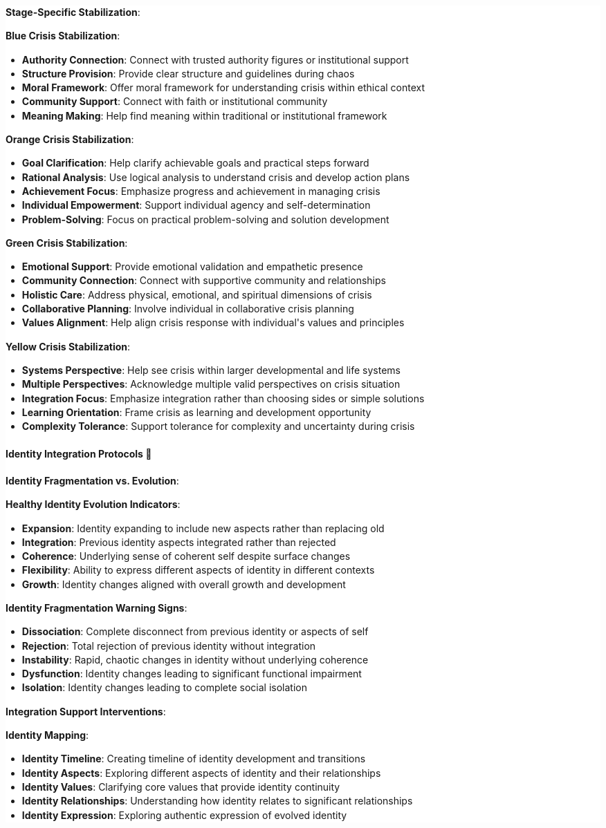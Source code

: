 **Stage-Specific Stabilization**:

**Blue Crisis Stabilization**:
- **Authority Connection**: Connect with trusted authority figures or institutional support
- **Structure Provision**: Provide clear structure and guidelines during chaos
- **Moral Framework**: Offer moral framework for understanding crisis within ethical context
- **Community Support**: Connect with faith or institutional community
- **Meaning Making**: Help find meaning within traditional or institutional framework

**Orange Crisis Stabilization**:
- **Goal Clarification**: Help clarify achievable goals and practical steps forward
- **Rational Analysis**: Use logical analysis to understand crisis and develop action plans
- **Achievement Focus**: Emphasize progress and achievement in managing crisis
- **Individual Empowerment**: Support individual agency and self-determination
- **Problem-Solving**: Focus on practical problem-solving and solution development

**Green Crisis Stabilization**:
- **Emotional Support**: Provide emotional validation and empathetic presence
- **Community Connection**: Connect with supportive community and relationships
- **Holistic Care**: Address physical, emotional, and spiritual dimensions of crisis
- **Collaborative Planning**: Involve individual in collaborative crisis planning
- **Values Alignment**: Help align crisis response with individual's values and principles

**Yellow Crisis Stabilization**:
- **Systems Perspective**: Help see crisis within larger developmental and life systems
- **Multiple Perspectives**: Acknowledge multiple valid perspectives on crisis situation
- **Integration Focus**: Emphasize integration rather than choosing sides or simple solutions
- **Learning Orientation**: Frame crisis as learning and development opportunity
- **Complexity Tolerance**: Support tolerance for complexity and uncertainty during crisis

#### **Identity Integration Protocols** 🧩

**Identity Fragmentation vs. Evolution**:

**Healthy Identity Evolution Indicators**:
- **Expansion**: Identity expanding to include new aspects rather than replacing old
- **Integration**: Previous identity aspects integrated rather than rejected
- **Coherence**: Underlying sense of coherent self despite surface changes
- **Flexibility**: Ability to express different aspects of identity in different contexts
- **Growth**: Identity changes aligned with overall growth and development

**Identity Fragmentation Warning Signs**:
- **Dissociation**: Complete disconnect from previous identity or aspects of self
- **Rejection**: Total rejection of previous identity without integration
- **Instability**: Rapid, chaotic changes in identity without underlying coherence
- **Dysfunction**: Identity changes leading to significant functional impairment
- **Isolation**: Identity changes leading to complete social isolation

**Integration Support Interventions**:

**Identity Mapping**:
- **Identity Timeline**: Creating timeline of identity development and transitions
- **Identity Aspects**: Exploring different aspects of identity and their relationships
- **Identity Values**: Clarifying core values that provide identity continuity
- **Identity Relationships**: Understanding how identity relates to significant relationships
- **Identity Expression**: Exploring authentic expression of evolved identity
